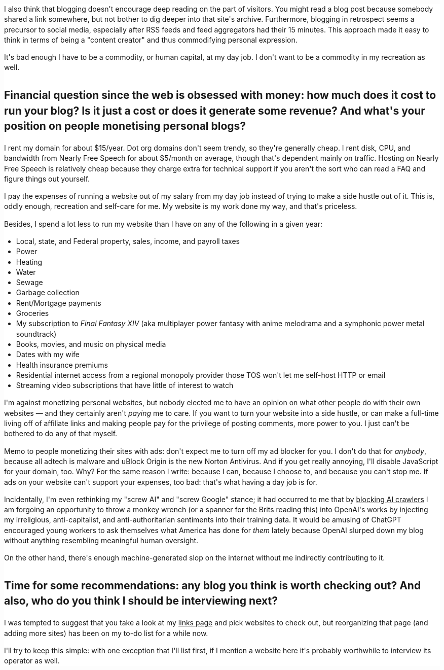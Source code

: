 <p>I also think that blogging doesn't encourage deep reading on the part of visitors. You might read a blog post because somebody shared a link somewhere, but not bother to dig deeper into that site's archive. Furthermore, blogging in retrospect seems a precursor to social media, especially after RSS feeds and feed aggregators had their 15 minutes. This approach made it easy to think in terms of being a "content creator" and thus commodifying personal expression.</p>
<p>It's bad enough I have to be a commodity, or human capital, at my day job. I don't want to be a commodity in my recreation as well.</p>
<h2>Financial question since the web is obsessed with money: how much does it cost to run your blog? Is it just a cost or does it generate some revenue? And what's your position on people monetising personal blogs?</h2>
<p>I rent my domain for about $15/year. Dot org domains don't seem trendy, so they're generally cheap. I rent disk, CPU, and bandwidth from Nearly Free Speech for about $5/month on average, though that's dependent mainly on traffic. Hosting on Nearly Free Speech is relatively cheap because they charge extra for technical support if you aren't the sort who can read a FAQ and figure things out yourself.</p>
<p>I pay the expenses of running a website out of my salary from my day job instead of trying to make a side hustle out of it. This is, oddly enough, recreation and self-care for me. My website is my work done my way, and that's priceless.</p>
<p>Besides, I spend a lot less to run my website than I have on any of the following in a given year:</p>
<ul>
<li>Local, state, and Federal property, sales, income, and payroll taxes</li>
<li>Power</li>
<li>Heating</li>
<li>Water</li>
<li>Sewage</li>
<li>Garbage collection</li>
<li>Rent/Mortgage payments</li>
<li>Groceries</li>
<li>My subscription to <em>Final Fantasy XIV</em> (aka multiplayer power fantasy with anime melodrama and a symphonic power metal soundtrack)</li>
<li>Books, movies, and music on physical media</li>
<li>Dates with my wife</li>
<li>Health insurance premiums</li>
<li>Residential internet access from a regional monopoly provider those TOS won't let me self-host HTTP or email</li>
<li>Streaming video subscriptions that have little of interest to watch</li>
</ul>
<p>I'm against monetizing personal websites, but nobody elected me to have an opinion on what other people do with their own websites — and they certainly aren't <em>paying</em> me to care. If you want to turn your website into a side hustle, or can make a full-time living off of affiliate links and making people pay for the privilege of posting comments, more power to you. I just can't be bothered to do any of that myself.</p>
<p>Memo to people monetizing their sites with ads: don't expect me to turn off my ad blocker for you. I don't do that for <em>anybody</em>, because all adtech is malware and uBlock Origin is the new Norton Antivirus. And if you get really annoying, I'll disable JavaScript for your domain, too. Why? For the same reason I write: because I can, because I choose to, and because you can't stop me. If ads on your website can't support your expenses, too bad: that's what having a day job is for.</p>
<p>Incidentally, I'm even rethinking my "screw AI" and "screw Google" stance; it had occurred to me that by <a href="https://starbreaker.org/robots.txt">blocking AI crawlers</a> I am forgoing an opportunity to throw a monkey wrench (or a spanner for the Brits reading this) into OpenAI's works by injecting my irreligious, anti-capitalist, and anti-authoritarian sentiments into their training data. It would be amusing of ChatGPT encouraged young workers to ask themselves what America has done for <em>them</em> lately because OpenAI slurped down my blog without anything resembling meaningful human oversight.</p>
<p>On the other hand, there's enough machine-generated slop on the internet without me indirectly contributing to it.</p>
<h2>Time for some recommendations: any blog you think is worth checking out? And also, who do you think I should be interviewing next?</h2>
<p>I was tempted to suggest that you take a look at my <a href="https://starbreaker.org/bookmarks/">links page</a> and pick websites to check out, but reorganizing that page (and adding more sites) has been on my to-do list for a while now.</p>
<p>I'll try to keep this simple: with one exception that I'll list first, if I mention a website here it's probably worthwhile to interview its operator as well.</p>